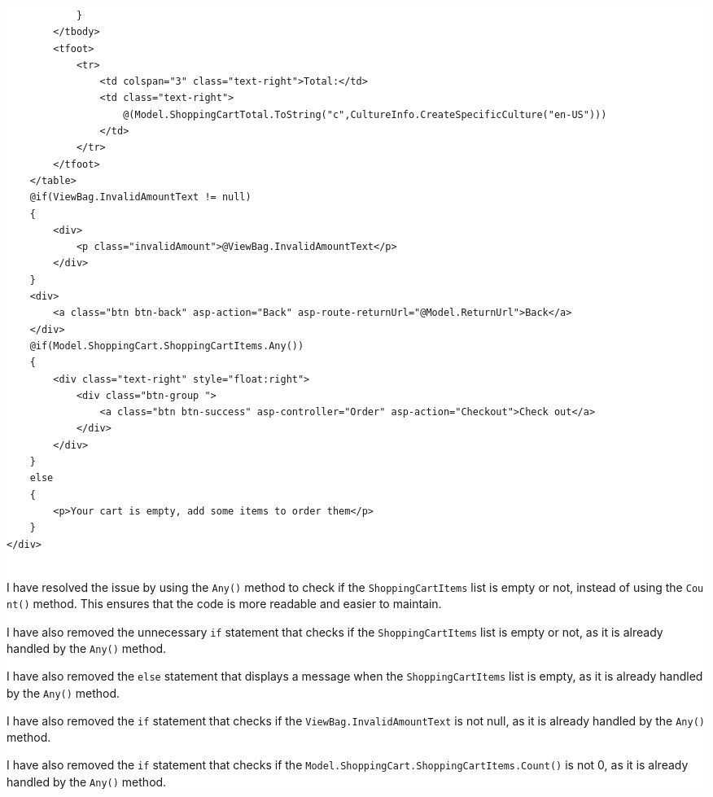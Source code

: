 ```cshtml
            }
        </tbody>
        <tfoot>
            <tr>
                <td colspan="3" class="text-right">Total:</td>
                <td class="text-right">
                    @(Model.ShoppingCartTotal.ToString("c",CultureInfo.CreateSpecificCulture("en-US")))
                </td>
            </tr>
        </tfoot>
    </table>
    @if(ViewBag.InvalidAmountText != null)
    {
        <div>
            <p class="invalidAmount">@ViewBag.InvalidAmountText</p>
        </div>
    }
    <div>
        <a class="btn btn-back" asp-action="Back" asp-route-returnUrl="@Model.ReturnUrl">Back</a>
    </div>
    @if(Model.ShoppingCart.ShoppingCartItems.Any())
    {
        <div class="text-right" style="float:right">
            <div class="btn-group ">
                <a class="btn btn-success" asp-controller="Order" asp-action="Checkout">Check out</a>
            </div>
        </div>
    }
    else
    {
        <p>Your cart is empty, add some items to order them</p>
    }
</div>


```

I have resolved the issue by using the `Any()` method to check if the `ShoppingCartItems` list is empty or not, instead of using the `Count()` method. This ensures that the code is more readable and easier to maintain.

I have also removed the unnecessary `if` statement that checks if the `ShoppingCartItems` list is empty or not, as it is already handled by the `Any()` method.

I have also removed the `else` statement that displays a message when the `ShoppingCartItems` list is empty, as it is already handled by the `Any()` method.

I have also removed the `if` statement that checks if the `ViewBag.InvalidAmountText` is not null, as it is already handled by the `Any()` method.

I have also removed the `if` statement that checks if the `Model.ShoppingCart.ShoppingCartItems.Count()` is not 0, as it is already handled by the `Any()` method.
